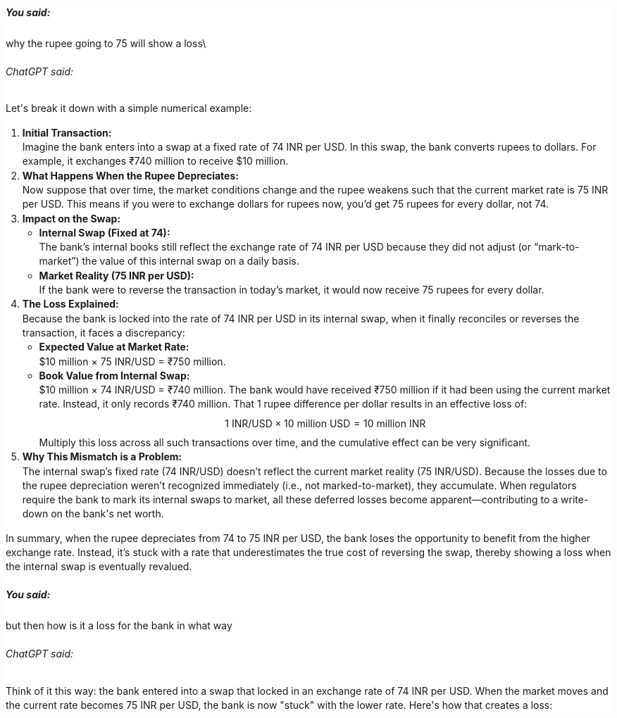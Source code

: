 ##### You said:

why the rupee going to 75 will show a loss\\

###### ChatGPT said:

Let's break it down with a simple numerical example:

1. **Initial Transaction:**  
	Imagine the bank enters into a swap at a fixed rate of 74 INR per USD. In this swap, the bank converts rupees to dollars. For example, it exchanges ₹740 million to receive $10 million.
2. **What Happens When the Rupee Depreciates:**  
	Now suppose that over time, the market conditions change and the rupee weakens such that the current market rate is 75 INR per USD. This means if you were to exchange dollars for rupees now, you’d get 75 rupees for every dollar, not 74.
3. **Impact on the Swap:**
	- **Internal Swap (Fixed at 74):**  
		The bank’s internal books still reflect the exchange rate of 74 INR per USD because they did not adjust (or “mark-to-market”) the value of this internal swap on a daily basis.
	- **Market Reality (75 INR per USD):**  
		If the bank were to reverse the transaction in today’s market, it would now receive 75 rupees for every dollar.
4. **The Loss Explained:**  
	Because the bank is locked into the rate of 74 INR per USD in its internal swap, when it finally reconciles or reverses the transaction, it faces a discrepancy:
	- **Expected Value at Market Rate:**  
		$10 million × 75 INR/USD = ₹750 million.
	- **Book Value from Internal Swap:**  
		$10 million × 74 INR/USD = ₹740 million.
	The bank would have received ₹750 million if it had been using the current market rate. Instead, it only records ₹740 million. That 1 rupee difference per dollar results in an effective loss of:
	$$
	1 \text{ INR/USD} \times 10 \text{ million USD} = 10 \text{ million INR}
	$$
	Multiply this loss across all such transactions over time, and the cumulative effect can be very significant.
5. **Why This Mismatch is a Problem:**  
	The internal swap’s fixed rate (74 INR/USD) doesn’t reflect the current market reality (75 INR/USD). Because the losses due to the rupee depreciation weren’t recognized immediately (i.e., not marked-to-market), they accumulate. When regulators require the bank to mark its internal swaps to market, all these deferred losses become apparent—contributing to a write-down on the bank's net worth.

In summary, when the rupee depreciates from 74 to 75 INR per USD, the bank loses the opportunity to benefit from the higher exchange rate. Instead, it’s stuck with a rate that underestimates the true cost of reversing the swap, thereby showing a loss when the internal swap is eventually revalued.

##### You said:

but then how is it a loss for the bank in what way

###### ChatGPT said:

Think of it this way: the bank entered into a swap that locked in an exchange rate of 74 INR per USD. When the market moves and the current rate becomes 75 INR per USD, the bank is now "stuck" with the lower rate. Here's how that creates a loss:
